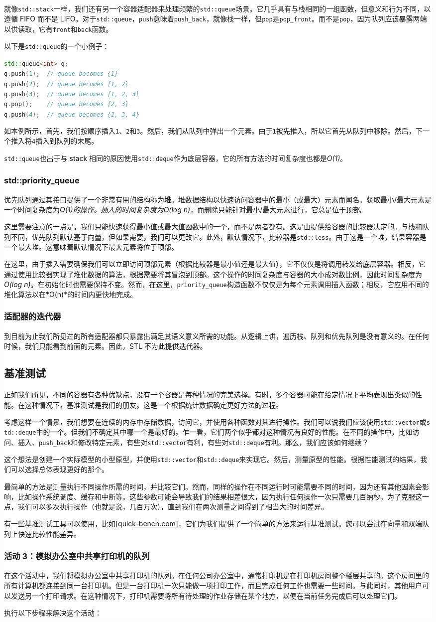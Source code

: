 就像`std::stack`一样，我们还有另一个容器适配器来处理频繁的`std::queue`场景。它几乎具有与栈相同的一组函数，但意义和行为不同，以遵循 FIFO 而不是 LIFO。对于`std::queue`，`push`意味着`push_back`，就像栈一样，但`pop`是`pop_front`。而不是`pop`，因为队列应该暴露两端以供读取，它有`front`和`back`函数。

以下是`std::queue`的一个小例子：

```cpp
std::queue<int> q;
q.push(1);  // queue becomes {1}
q.push(2);  // queue becomes {1, 2}
q.push(3);  // queue becomes {1, 2, 3}
q.pop();    // queue becomes {2, 3}
q.push(4);  // queue becomes {2, 3, 4}
```

如本例所示，首先，我们按顺序插入`1`、`2`和`3`。然后，我们从队列中弹出一个元素。由于`1`被先推入，所以它首先从队列中移除。然后，下一个推入将`4`插入到队列的末尾。

`std::queue`也出于与 stack 相同的原因使用`std::deque`作为底层容器，它的所有方法的时间复杂度也都是*O(1)*。

### std::priority_queue

优先队列通过其接口提供了一个非常有用的结构称为**堆**。堆数据结构以快速访问容器中的最小（或最大）元素而闻名。获取最小/最大元素是一个时间复杂度为*O(1)*的操作。插入的时间复杂度为*O(log n)*，而删除只能针对最小/最大元素进行，它总是位于顶部。

这里需要注意的一点是，我们只能快速获得最小值或最大值函数中的一个，而不是两者都有。这是由提供给容器的比较器决定的。与栈和队列不同，优先队列默认基于向量，但如果需要，我们可以更改它。此外，默认情况下，比较器是`std::less`。由于这是一个堆，结果容器是一个最大堆。这意味着默认情况下最大元素将位于顶部。

在这里，由于插入需要确保我们可以立即访问顶部元素（根据比较器是最小值还是最大值），它不仅仅是将调用转发给底层容器。相反，它通过使用比较器实现了堆化数据的算法，根据需要将其冒泡到顶部。这个操作的时间复杂度与容器的大小成对数比例，因此时间复杂度为*O(log n)*。在初始化时也需要保持不变。然而，在这里，`priority_queue`构造函数不仅仅是为每个元素调用插入函数；相反，它应用不同的堆化算法以在*O(n)*的时间内更快地完成。

### 适配器的迭代器

到目前为止我们所见过的所有适配器都只暴露出满足其语义意义所需的功能。从逻辑上讲，遍历栈、队列和优先队列是没有意义的。在任何时候，我们只能看到前面的元素。因此，STL 不为此提供迭代器。

## 基准测试

正如我们所见，不同的容器有各种优缺点，没有一个容器是每种情况的完美选择。有时，多个容器可能在给定情况下平均表现出类似的性能。在这种情况下，基准测试是我们的朋友。这是一个根据统计数据确定更好方法的过程。

考虑这样一个情景，我们想要在连续的内存中存储数据，访问它，并使用各种函数对其进行操作。我们可以说我们应该使用`std::vector`或`std::deque`中的一个。但我们不确定其中哪一个是最好的。乍一看，它们两个似乎都对这种情况有良好的性能。在不同的操作中，比如访问、插入、`push_back`和修改特定元素，有些对`std::vector`有利，有些对`std::deque`有利。那么，我们应该如何继续？

这个想法是创建一个实际模型的小型原型，并使用`std::vector`和`std::deque`来实现它。然后，测量原型的性能。根据性能测试的结果，我们可以选择总体表现更好的那个。

最简单的方法是测量执行不同操作所需的时间，并比较它们。然而，同样的操作在不同运行时可能需要不同的时间，因为还有其他因素会影响，比如操作系统调度、缓存和中断等。这些参数可能会导致我们的结果相差很大，因为执行任何操作一次只需要几百纳秒。为了克服这一点，我们可以多次执行操作（也就是说，几百万次），直到我们在两次测量之间得到了相当大的时间差异。

有一些基准测试工具可以使用，比如[quic[k-bench.com](http://k-bench.com)]，它们为我们提供了一个简单的方法来运行基准测试。您可以尝试在向量和双端队列上快速比较性能差异。

### 活动 3：模拟办公室中共享打印机的队列

在这个活动中，我们将模拟办公室中共享打印机的队列。在任何公司办公室中，通常打印机是在打印机房间整个楼层共享的。这个房间里的所有计算机都连接到同一台打印机。但是一台打印机一次只能做一项打印工作，而且完成任何工作也需要一些时间。与此同时，其他用户可以发送另一个打印请求。在这种情况下，打印机需要将所有待处理的作业存储在某个地方，以便在当前任务完成后可以处理它们。

执行以下步骤来解决这个活动：
